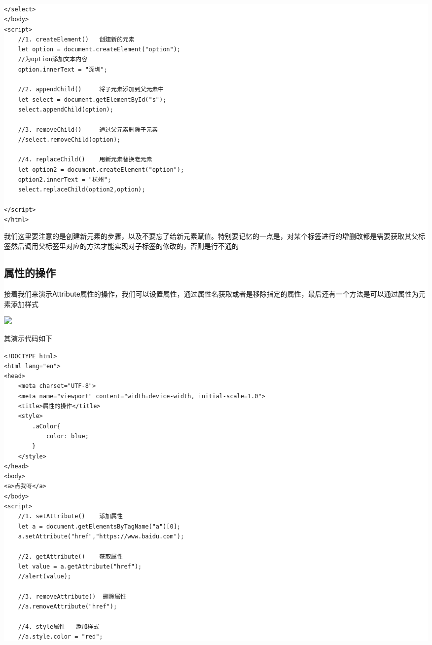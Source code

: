 ```
</select>
</body>
<script>
    //1. createElement()   创建新的元素
    let option = document.createElement("option");
    //为option添加文本内容
    option.innerText = "深圳";

    //2. appendChild()     将子元素添加到父元素中
    let select = document.getElementById("s");
    select.appendChild(option);

    //3. removeChild()     通过父元素删除子元素
    //select.removeChild(option);

    //4. replaceChild()    用新元素替换老元素
    let option2 = document.createElement("option");
    option2.innerText = "杭州";
    select.replaceChild(option2,option);

</script>
</html>
```

我们这里要注意的是创建新元素的步骤，以及不要忘了给新元素赋值。特别要记忆的一点是，对某个标签进行的增删改都是需要获取其父标签然后调用父标签里对应的方法才能实现对子标签的修改的，否则是行不通的

## 属性的操作

接着我们来演示Attribute属性的操作，我们可以设置属性，通过属性名获取或者是移除指定的属性，最后还有一个方法是可以通过属性为元素添加样式

![](https://rolin-typora.oss-cn-guangzhou.aliyuncs.com/WEBRESOURCE0d2d006456d6439d2e1dfe252cf629ac.png)

其演示代码如下

```
<!DOCTYPE html>
<html lang="en">
<head>
    <meta charset="UTF-8">
    <meta name="viewport" content="width=device-width, initial-scale=1.0">
    <title>属性的操作</title>
    <style>
        .aColor{
            color: blue;
        }
    </style>
</head>
<body>
<a>点我呀</a>
</body>
<script>
    //1. setAttribute()    添加属性
    let a = document.getElementsByTagName("a")[0];
    a.setAttribute("href","https://www.baidu.com");

    //2. getAttribute()    获取属性
    let value = a.getAttribute("href");
    //alert(value);

    //3. removeAttribute()  删除属性
    //a.removeAttribute("href");

    //4. style属性   添加样式
    //a.style.color = "red";
```